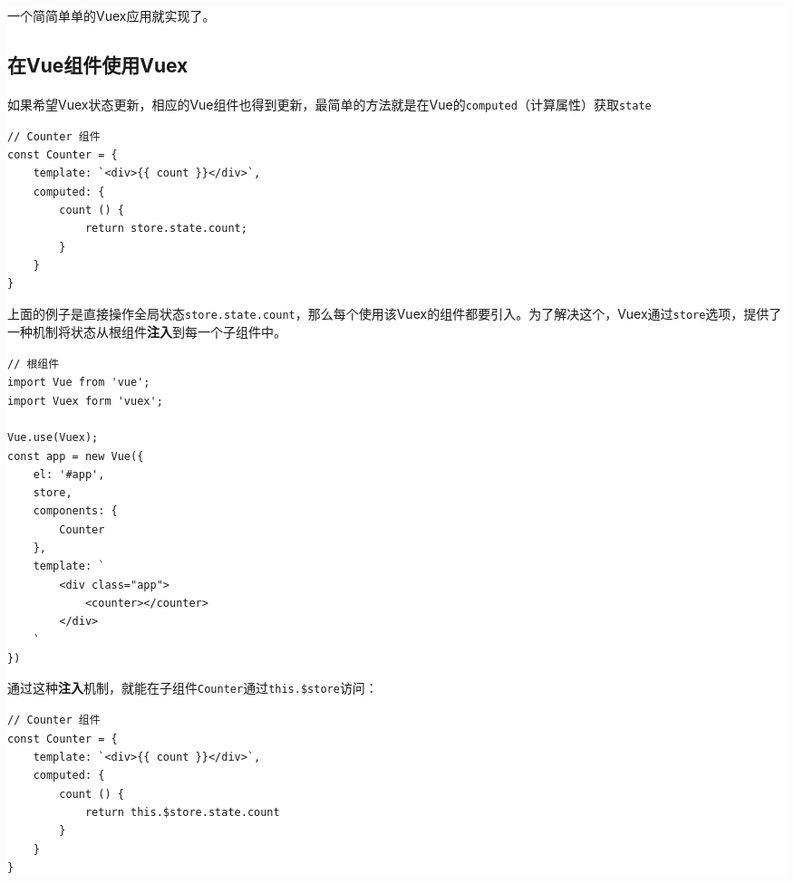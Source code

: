 一个简简单单的Vuex应用就实现了。

## 在Vue组件使用Vuex

如果希望Vuex状态更新，相应的Vue组件也得到更新，最简单的方法就是在Vue的`computed`（计算属性）获取`state`

```
// Counter 组件
const Counter = {
    template: `<div>{{ count }}</div>`,
    computed: {
        count () {
            return store.state.count;
        }
    }
}
```

上面的例子是直接操作全局状态`store.state.count`，那么每个使用该Vuex的组件都要引入。为了解决这个，Vuex通过`store`选项，提供了一种机制将状态从根组件**注入**到每一个子组件中。

```
// 根组件
import Vue from 'vue';
import Vuex form 'vuex';

Vue.use(Vuex);
const app = new Vue({
    el: '#app',
    store,
    components: {
        Counter
    },
    template: `
        <div class="app">
            <counter></counter>
        </div>
    `
})
```

通过这种**注入**机制，就能在子组件`Counter`通过`this.$store`访问：
```
// Counter 组件
const Counter = {
    template: `<div>{{ count }}</div>`,
    computed: {
        count () {
            return this.$store.state.count
        }
    }
}
```
